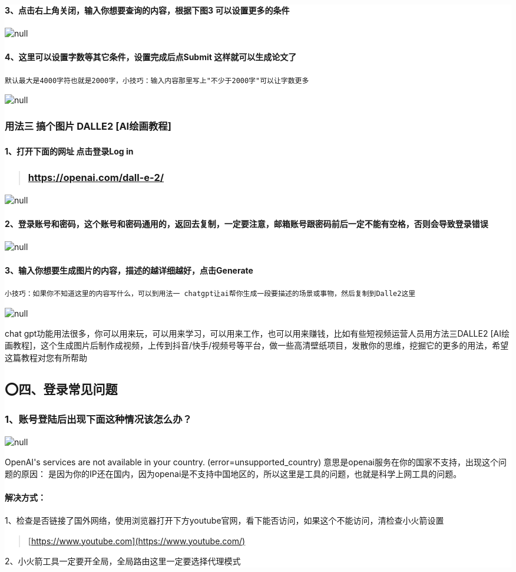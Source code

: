 #### 3、点击右上角关闭，输入你想要查询的内容，根据下图3 可以设置更多的条件

![null](https://www.xiguajiasu.me/media/202302/2023-02-06_130231_6111520.8921201055462549.png)

#### 4、这里可以设置字数等其它条件，设置完成后点Submit 这样就可以生成论文了

```
默认最大是4000字符也就是2000字，小技巧：输入内容那里写上"不少于2000字"可以让字数更多
```

![null](https://www.xiguajiasu.me/media/202302/2023-02-06_130543_2815590.5982863660788109.png)

### 用法三 搞个图片 DALLE2 [AI绘画教程]

#### 1、打开下面的网址 点击登录Log in

> ### https://openai.com/dall-e-2/

![null](https://www.xiguajiasu.me/media/202302/2023-02-06_131355_1967700.6059178304019075.png)

#### 2、登录账号和密码，这个账号和密码通用的，返回去复制，一定要注意，邮箱账号跟密码前后一定不能有空格，否则会导致登录错误

![null](https://www.xiguajiasu.me/media/202302/2023-02-06_115926_3031890.6079316589206407.png)

#### 3、输入你想要生成图片的内容，描述的越详细越好，点击Generate

```
小技巧：如果你不知道这里的内容写什么，可以到用法一 chatgpt让ai帮你生成一段要描述的场景或事物，然后复制到Dalle2这里
```

![null](https://www.xiguajiasu.me/media/202302/2023-02-06_131722_3970860.1958857761603866.png)

chat gpt功能用法很多，你可以用来玩，可以用来学习，可以用来工作，也可以用来赚钱，比如有些短视频运营人员用方法三DALLE2 [AI绘画教程]，这个生成图片后制作成视频，上传到抖音/快手/视频号等平台，做一些高清壁纸项目，发散你的思维，挖掘它的更多的用法，希望这篇教程对您有所帮助

## ⭕️四、登录常见问题

### 1、账号登陆后出现下面这种情况该怎么办？

![null](https://www.xiguajiasu.me/media/202302/2023-02-06_132330_7250830.22709468407741817.png)

OpenAI's services are not available in your country. (error=unsupported_country)
意思是openai服务在你的国家不支持，出现这个问题的原因：
是因为你的IP还在国内，因为openai是不支持中国地区的，所以这里是工具的问题，也就是科学上网工具的问题。

#### 解决方式：

1、检查是否链接了国外网络，使用浏览器打开下方youtube官网，看下能否访问，如果这个不能访问，清检查小火箭设置

> [https://www.youtube.com](https://www.youtube.com/)

2、小火箭工具一定要开全局，全局路由这里一定要选择代理模式
